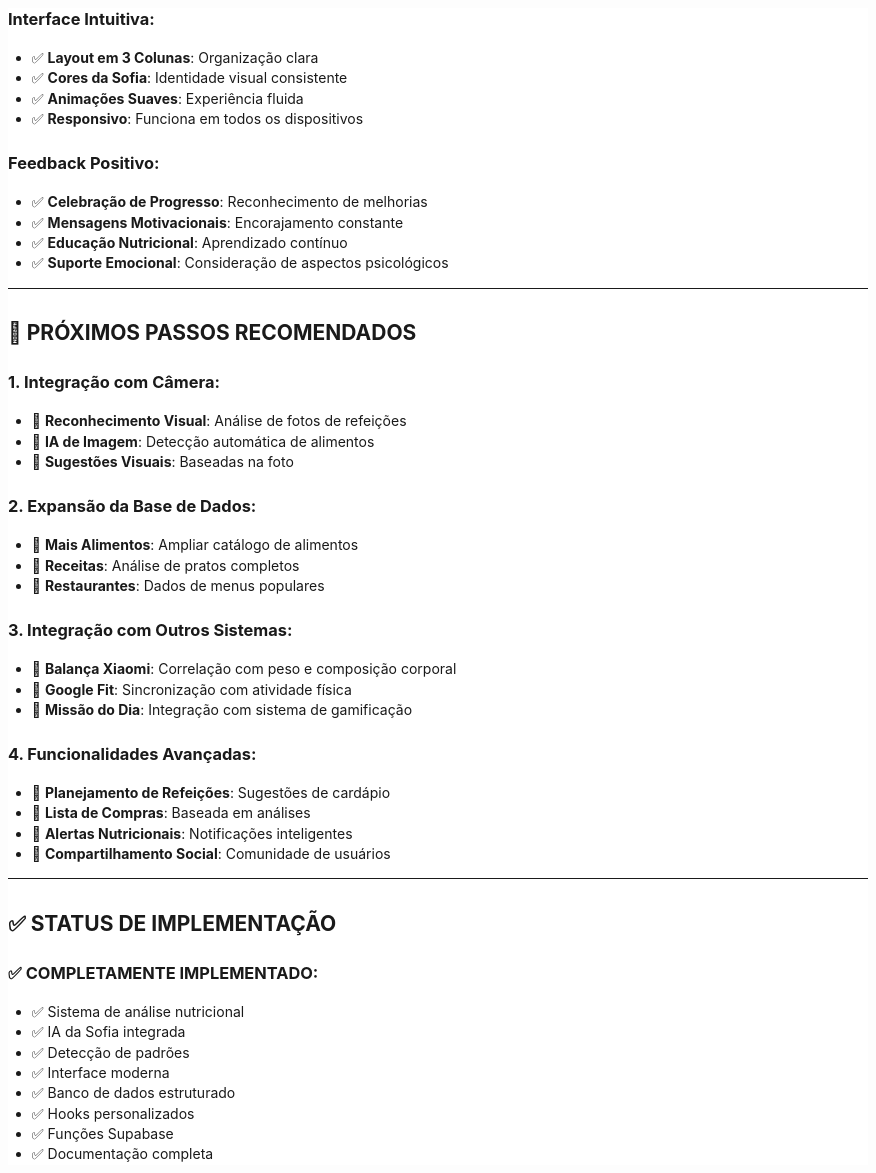 ### **Interface Intuitiva:**
- ✅ **Layout em 3 Colunas**: Organização clara
- ✅ **Cores da Sofia**: Identidade visual consistente
- ✅ **Animações Suaves**: Experiência fluida
- ✅ **Responsivo**: Funciona em todos os dispositivos

### **Feedback Positivo:**
- ✅ **Celebração de Progresso**: Reconhecimento de melhorias
- ✅ **Mensagens Motivacionais**: Encorajamento constante
- ✅ **Educação Nutricional**: Aprendizado contínuo
- ✅ **Suporte Emocional**: Consideração de aspectos psicológicos

---

## 🔮 PRÓXIMOS PASSOS RECOMENDADOS

### **1. Integração com Câmera:**
- 🔄 **Reconhecimento Visual**: Análise de fotos de refeições
- 🔄 **IA de Imagem**: Detecção automática de alimentos
- 🔄 **Sugestões Visuais**: Baseadas na foto

### **2. Expansão da Base de Dados:**
- 🔄 **Mais Alimentos**: Ampliar catálogo de alimentos
- 🔄 **Receitas**: Análise de pratos completos
- 🔄 **Restaurantes**: Dados de menus populares

### **3. Integração com Outros Sistemas:**
- 🔄 **Balança Xiaomi**: Correlação com peso e composição corporal
- 🔄 **Google Fit**: Sincronização com atividade física
- 🔄 **Missão do Dia**: Integração com sistema de gamificação

### **4. Funcionalidades Avançadas:**
- 🔄 **Planejamento de Refeições**: Sugestões de cardápio
- 🔄 **Lista de Compras**: Baseada em análises
- 🔄 **Alertas Nutricionais**: Notificações inteligentes
- 🔄 **Compartilhamento Social**: Comunidade de usuários

---

## ✅ STATUS DE IMPLEMENTAÇÃO

### **✅ COMPLETAMENTE IMPLEMENTADO:**
- ✅ Sistema de análise nutricional
- ✅ IA da Sofia integrada
- ✅ Detecção de padrões
- ✅ Interface moderna
- ✅ Banco de dados estruturado
- ✅ Hooks personalizados
- ✅ Funções Supabase
- ✅ Documentação completa
